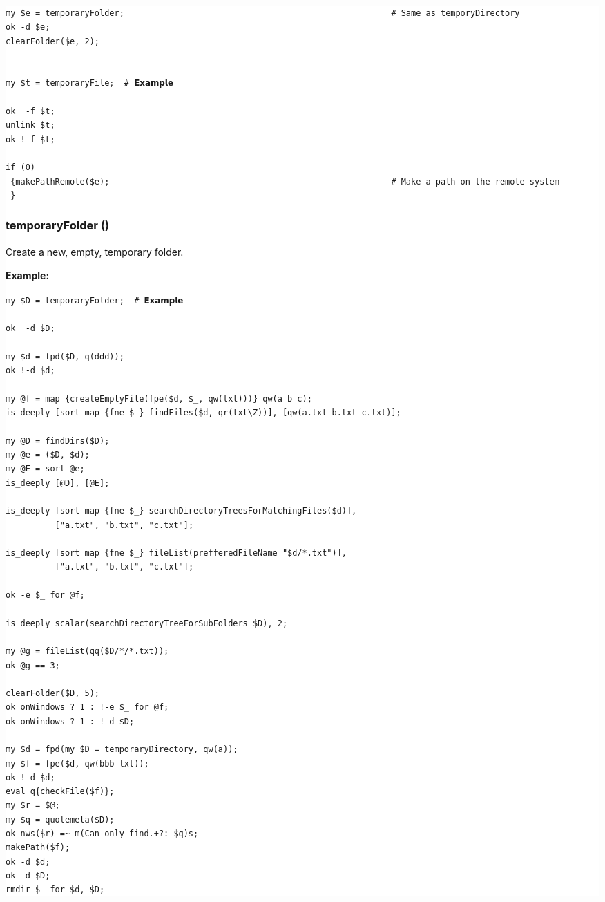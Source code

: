     my $e = temporaryFolder;                                                      # Same as temporyDirectory
    ok -d $e;
    clearFolder($e, 2);


    my $t = temporaryFile;  # 𝗘𝘅𝗮𝗺𝗽𝗹𝗲

    ok  -f $t;
    unlink $t;
    ok !-f $t;

    if (0)
     {makePathRemote($e);                                                         # Make a path on the remote system
     }

### temporaryFolder ()

Create a new, empty, temporary folder.

**Example:**

    my $D = temporaryFolder;  # 𝗘𝘅𝗮𝗺𝗽𝗹𝗲

    ok  -d $D;

    my $d = fpd($D, q(ddd));
    ok !-d $d;

    my @f = map {createEmptyFile(fpe($d, $_, qw(txt)))} qw(a b c);
    is_deeply [sort map {fne $_} findFiles($d, qr(txt\Z))], [qw(a.txt b.txt c.txt)];

    my @D = findDirs($D);
    my @e = ($D, $d);
    my @E = sort @e;
    is_deeply [@D], [@E];

    is_deeply [sort map {fne $_} searchDirectoryTreesForMatchingFiles($d)],
              ["a.txt", "b.txt", "c.txt"];

    is_deeply [sort map {fne $_} fileList(prefferedFileName "$d/*.txt")],
              ["a.txt", "b.txt", "c.txt"];

    ok -e $_ for @f;

    is_deeply scalar(searchDirectoryTreeForSubFolders $D), 2;

    my @g = fileList(qq($D/*/*.txt));
    ok @g == 3;

    clearFolder($D, 5);
    ok onWindows ? 1 : !-e $_ for @f;
    ok onWindows ? 1 : !-d $D;

    my $d = fpd(my $D = temporaryDirectory, qw(a));
    my $f = fpe($d, qw(bbb txt));
    ok !-d $d;
    eval q{checkFile($f)};
    my $r = $@;
    my $q = quotemeta($D);
    ok nws($r) =~ m(Can only find.+?: $q)s;
    makePath($f);
    ok -d $d;
    ok -d $D;
    rmdir $_ for $d, $D;
